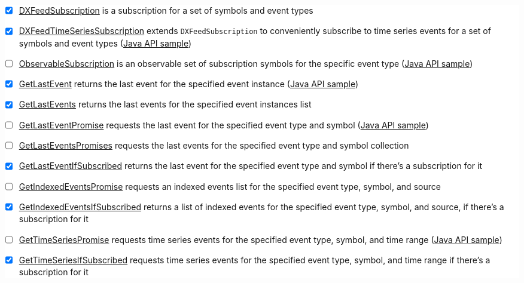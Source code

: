 - [x] [DXFeedSubscription](https://docs.dxfeed.com/dxfeed/api/com/dxfeed/api/DXFeedSubscription.html)
  is a subscription for a set of symbols and event types

- [x] [DXFeedTimeSeriesSubscription](https://docs.dxfeed.com/dxfeed/api/com/dxfeed/api/DXFeedTimeSeriesSubscription.html)
  extends `DXFeedSubscription` to conveniently subscribe to time series events for a set of symbols and event types
  ([Java API sample](https://github.com/devexperts/QD/blob/master/dxfeed-samples/src/main/java/com/dxfeed/sample/api/DXFeedConnect.java))

- [ ] [ObservableSubscription](https://github.com/devexperts/QD/blob/master/dxfeed-api/src/main/java/com/dxfeed/api/osub/ObservableSubscription.java)
  is an observable set of subscription symbols for the specific event
  type ([Java API sample](https://github.com/devexperts/QD/blob/master/dxfeed-samples/src/main/java/com/dxfeed/sample/_simple_/PublishProfiles.java))

- [x] [GetLastEvent](https://docs.dxfeed.com/dxfeed/api/com/dxfeed/api/DXFeed.html#getLastEvent-E-)
  returns the last event for the specified event instance
  ([Java API sample](https://github.com/devexperts/QD/blob/master/dxfeed-samples/src/main/java/com/dxfeed/sample/api/DXFeedSample.java))

- [x] [GetLastEvents](https://docs.dxfeed.com/dxfeed/api/com/dxfeed/api/DXFeed.html#getLastEvents-java.util.Collection-)
  returns the last events for the specified event instances list

- [ ] [GetLastEventPromise](https://docs.dxfeed.com/dxfeed/api/com/dxfeed/api/DXFeed.html#getLastEventPromise-java.lang.Class-java.lang.Object-)
  requests the last event for the specified event type and symbol
  ([Java API sample](https://github.com/devexperts/QD/blob/master/dxfeed-samples/src/main/java/com/dxfeed/sample/console/LastEventsConsole.java))

- [ ] [GetLastEventsPromises](https://docs.dxfeed.com/dxfeed/api/com/dxfeed/api/DXFeed.html#getLastEventsPromises-java.lang.Class-java.util.Collection-)
  requests the last events for the specified event type and symbol collection

- [x] [GetLastEventIfSubscribed](https://docs.dxfeed.com/dxfeed/api/com/dxfeed/api/DXFeed.html#getLastEventIfSubscribed-java.lang.Class-java.lang.Object-)
  returns the last event for the specified event type and symbol if there’s a subscription for it

- [ ] [GetIndexedEventsPromise](https://docs.dxfeed.com/dxfeed/api/com/dxfeed/api/DXFeed.html#getIndexedEventsPromise-java.lang.Class-java.lang.Object-com.dxfeed.event.IndexedEventSource-)
  requests an indexed events list for the specified event type, symbol, and source

- [x] [GetIndexedEventsIfSubscribed](https://docs.dxfeed.com/dxfeed/api/com/dxfeed/api/DXFeed.html#getIndexedEventsIfSubscribed-java.lang.Class-java.lang.Object-com.dxfeed.event.IndexedEventSource-)
  returns a list of indexed events for the specified event type, symbol, and source, if there’s a subscription for it

- [ ] [GetTimeSeriesPromise](https://docs.dxfeed.com/dxfeed/api/com/dxfeed/api/DXFeed.html#getTimeSeriesPromise-java.lang.Class-java.lang.Object-long-long-)
  requests time series events for the specified event type, symbol, and time range
  ([Java API sample](https://github.com/devexperts/QD/blob/master/dxfeed-samples/src/main/java/com/dxfeed/sample/_simple_/FetchDailyCandles.java))

- [x] [GetTimeSeriesIfSubscribed](https://docs.dxfeed.com/dxfeed/api/com/dxfeed/api/DXFeed.html#getTimeSeriesIfSubscribed-java.lang.Class-java.lang.Object-long-long-)
  requests time series events for the specified event type, symbol, and time range if there’s a subscription for it

